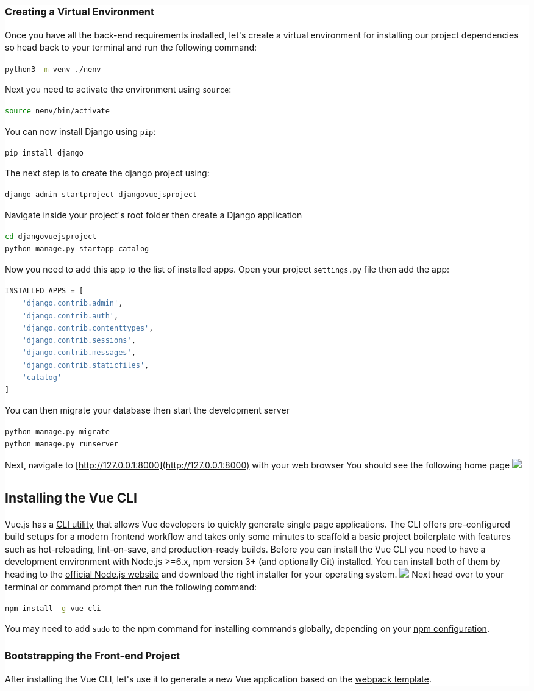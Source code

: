 ### Creating a Virtual Environment
Once you have all the back-end requirements installed, let's create a virtual environment for installing our project dependencies so head back to your terminal and run the following command:
```bash
python3 -m venv ./nenv
```
Next you need to activate the environment using `source`:
```bash
source nenv/bin/activate
```
You can now install Django using `pip`:
```bash
pip install django
```
The next step is to create the django project using:
```bash
django-admin startproject djangovuejsproject
```
Navigate inside your project's root folder then create a Django application
```bash
cd djangovuejsproject
python manage.py startapp catalog
```
Now you need to add this app to the list of installed apps. Open your project `settings.py` file then add the app:
```python
INSTALLED_APPS = [
    'django.contrib.admin',
    'django.contrib.auth',
    'django.contrib.contenttypes',
    'django.contrib.sessions',
    'django.contrib.messages',
    'django.contrib.staticfiles',
    'catalog'
]
```
You can then migrate your database then start the development server
```bash
python manage.py migrate
python manage.py runserver
```
Next, navigate to [http://127.0.0.1:8000](http://127.0.0.1:8000) with your web browser
You should see the following home page
![](https://screenshotscdn.firefoxusercontent.com/images/622ea6ae-dee4-47ef-895a-e2b9307e7c68.png)
## Installing the Vue CLI
Vue.js has a [CLI utility](https://github.com/vuejs/vue-cli) that allows Vue developers to quickly generate  single page applications. The CLI offers pre-configured build setups for a modern frontend workflow and takes only some minutes to scaffold a basic project boilerplate with features such as hot-reloading, lint-on-save, and production-ready builds.
Before you can install the Vue CLI you need to have a development environment with Node.js >=6.x, npm version 3+ (and optionally Git) installed. You can install both of them by heading to the [official Node.js website](https://nodejs.org/en/download/) and download the right installer for your operating system.
![](https://screenshots.firefoxusercontent.com/images/531385b3-4ad5-4b68-8452-234fb7af3f7c.png)
Next head over to your terminal or command prompt then run the following command:
```bash
npm install -g vue-cli
```
You may need to add `sudo` to the npm command for installing commands globally, depending on your [npm configuration](https://docs.npmjs.com/getting-started/fixing-npm-permissions).
### Bootstrapping the Front-end Project
After installing the Vue CLI, let's use it to generate a new Vue application based on the [webpack template](https://github.com/vuejs-templates/webpack).